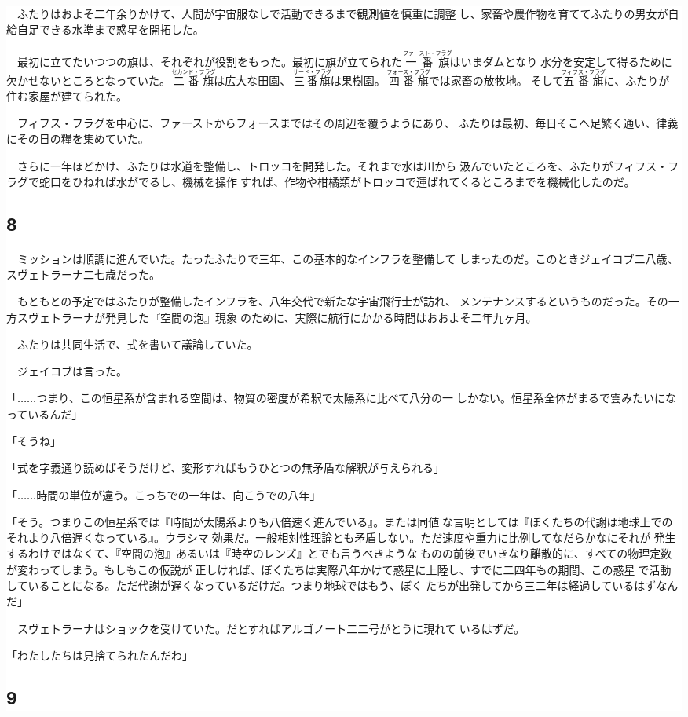 　ふたりはおよそ二年余りかけて、人間が宇宙服なしで活動できるまで観測値を慎重に調整
し、家畜や農作物を育ててふたりの男女が自給自足できる水準まで惑星を開拓した。

　最初に立てたいつつの旗は、それぞれが役割をもった。最初に旗が立てられた
<ruby>一番旗<rp>(</rp><rt>ファースト・フラグ</rt><rp>)</rp></ruby>はいまダムとなり
水分を安定して得るために欠かせないところとなっていた。
<ruby>二番旗<rp>(</rp><rt>セカンド・フラグ</rt><rp>)</rp></ruby>は広大な田園、
<ruby>三番旗<rp>(</rp><rt>サード・フラグ</rt><rp>)</rp></ruby>は果樹園。
<ruby>四番旗<rp>(</rp><rt>フォース・フラグ</rt><rp>)</rp></ruby>では家畜の放牧地。
そして<ruby>五番旗<rp>(</rp><rt>フィフス・フラグ</rt><rp>)</rp></ruby>に、ふたりが
住む家屋が建てられた。

　フィフス・フラグを中心に、ファーストからフォースまではその周辺を覆うようにあり、
ふたりは最初、毎日そこへ足繁く通い、律義にその日の糧を集めていた。

　さらに一年ほどかけ、ふたりは水道を整備し、トロッコを開発した。それまで水は川から
汲んでいたところを、ふたりがフィフス・フラグで蛇口をひねれば水がでるし、機械を操作
すれば、作物や柑橘類がトロッコで運ばれてくるところまでを機械化したのだ。

## 8

　ミッションは順調に進んでいた。たったふたりで三年、この基本的なインフラを整備して
しまったのだ。このときジェイコブ二八歳、スヴェトラーナ二七歳だった。

　もともとの予定ではふたりが整備したインフラを、八年交代で新たな宇宙飛行士が訪れ、
メンテナンスするというものだった。その一方スヴェトラーナが発見した『空間の泡』現象
のために、実際に航行にかかる時間はおおよそ二年九ヶ月。

　ふたりは共同生活で、式を書いて議論していた。

　ジェイコブは言った。

「……つまり、この恒星系が含まれる空間は、物質の密度が希釈で太陽系に比べて八分の一
しかない。恒星系全体がまるで雲みたいになっているんだ」

「そうね」

「式を字義通り読めばそうだけど、変形すればもうひとつの無矛盾な解釈が与えられる」

「……時間の単位が違う。こっちでの一年は、向こうでの八年」

「そう。つまりこの恒星系では『時間が太陽系よりも八倍速く進んでいる』。または同値
な言明としては『ぼくたちの代謝は地球上でのそれより八倍遅くなっている』。ウラシマ
効果だ。一般相対性理論とも矛盾しない。ただ速度や重力に比例してなだらかなにそれが
発生するわけではなくて、『空間の泡』あるいは『時空のレンズ』とでも言うべきような
ものの前後でいきなり離散的に、すべての物理定数が変わってしまう。もしもこの仮説が
正しければ、ぼくたちは実際八年かけて惑星に上陸し、すでに二四年もの期間、この惑星
で活動していることになる。ただ代謝が遅くなっているだけだ。つまり地球ではもう、ぼく
たちが出発してから三二年は経過しているはずなんだ」

　スヴェトラーナはショックを受けていた。だとすればアルゴノート二二号がとうに現れて
いるはずだ。

「わたしたちは見捨てられたんだわ」

## 9
